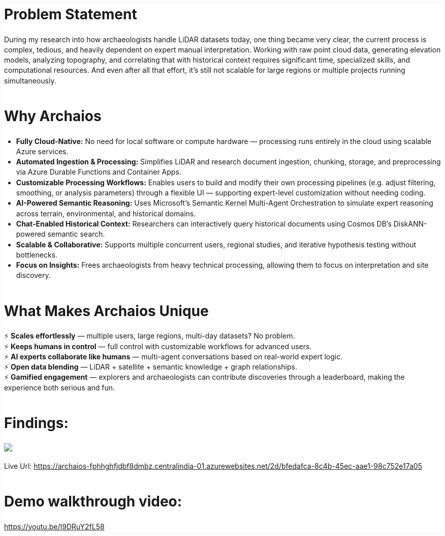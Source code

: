 # Problem Statement

During my research into how archaeologists handle LiDAR datasets today, one thing became very clear, the current process is complex, tedious, and heavily dependent on expert manual interpretation. Working with raw point cloud data, generating elevation models, analyzing topography, and correlating that with historical context requires significant time, specialized skills, and computational resources. And even after all that effort, it’s still not scalable for large regions or multiple projects running simultaneously.

# Why Archaios

-  **Fully Cloud-Native:** No need for local software or compute hardware — processing runs entirely in the cloud using scalable Azure services.
-  **Automated Ingestion & Processing:** Simplifies LiDAR and research document ingestion, chunking, storage, and preprocessing via Azure Durable Functions and Container Apps.
-  **Customizable Processing Workflows:** Enables users to build and modify their own processing pipelines (e.g. adjust filtering, smoothing, or analysis parameters) through a flexible UI — supporting expert-level customization without needing coding.
-  **AI-Powered Semantic Reasoning:** Uses Microsoft’s Semantic Kernel Multi-Agent Orchestration to simulate expert reasoning across terrain, environmental, and historical domains.
-  **Chat-Enabled Historical Context:** Researchers can interactively query historical documents using Cosmos DB’s DiskANN-powered semantic search.
-  **Scalable & Collaborative:** Supports multiple concurrent users, regional studies, and iterative hypothesis testing without bottlenecks.
-  **Focus on Insights:** Frees archaeologists from heavy technical processing, allowing them to focus on interpretation and site discovery.

# What Makes Archaios Unique

⚡ **Scales effortlessly** — multiple users, large regions, multi-day datasets? No problem.</br>
⚡ **Keeps humans in control** — full control with customizable workflows for advanced users.</br>
⚡ **AI experts collaborate like humans** — multi-agent conversations based on real-world expert logic.</br>
⚡ **Open data blending** — LiDAR + satellite + semantic knowledge + graph relationships.</br>
⚡ **Gamified engagement** — explorers and archaeologists can contribute discoveries through a leaderboard, making the experience both serious and fun.</br>

# Findings:

![](https://www.googleapis.com/download/storage/v1/b/kaggle-user-content/o/inbox%2F16585359%2F0482f6ae5232dfc351cf4f4dfab640e4%2Fhillshade%20(15).png?generation=1751138011286525&alt=media)

Live Url: https://archaios-fphhghfjdbf8dmbz.centralindia-01.azurewebsites.net/2d/bfedafca-8c4b-45ec-aae1-98c752e17a05

# Demo walkthrough video:

https://youtu.be/I9DRuY2fL58
